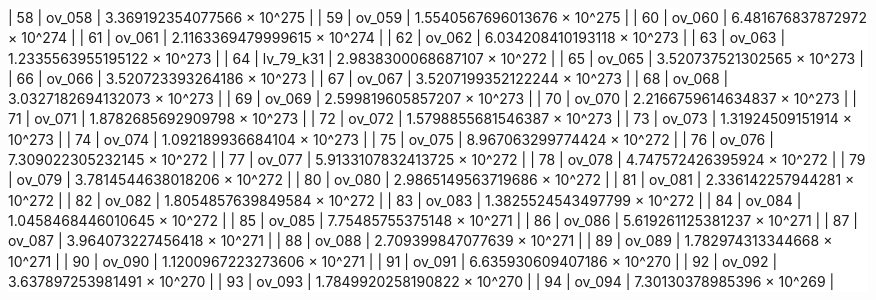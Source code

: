 | 58 | ov_058 | 3.369192354077566 × 10^275 |
| 59 | ov_059 | 1.5540567696013676 × 10^275 |
| 60 | ov_060 | 6.481676837872972 × 10^274 |
| 61 | ov_061 | 2.1163369479999615 × 10^274 |
| 62 | ov_062 | 6.034208410193118 × 10^273 |
| 63 | ov_063 | 1.2335563955195122 × 10^273 |
| 64 | lv_79_k31 | 2.9838300068687107 × 10^272 |
| 65 | ov_065 | 3.520737521302565 × 10^273 |
| 66 | ov_066 | 3.520723393264186 × 10^273 |
| 67 | ov_067 | 3.5207199352122244 × 10^273 |
| 68 | ov_068 | 3.0327182694132073 × 10^273 |
| 69 | ov_069 | 2.599819605857207 × 10^273 |
| 70 | ov_070 | 2.2166759614634837 × 10^273 |
| 71 | ov_071 | 1.8782685692909798 × 10^273 |
| 72 | ov_072 | 1.5798855681546387 × 10^273 |
| 73 | ov_073 | 1.31924509151914 × 10^273 |
| 74 | ov_074 | 1.092189936684104 × 10^273 |
| 75 | ov_075 | 8.967063299774424 × 10^272 |
| 76 | ov_076 | 7.309022305232145 × 10^272 |
| 77 | ov_077 | 5.9133107832413725 × 10^272 |
| 78 | ov_078 | 4.747572426395924 × 10^272 |
| 79 | ov_079 | 3.7814544638018206 × 10^272 |
| 80 | ov_080 | 2.9865149563719686 × 10^272 |
| 81 | ov_081 | 2.336142257944281 × 10^272 |
| 82 | ov_082 | 1.8054857639849584 × 10^272 |
| 83 | ov_083 | 1.3825524543497799 × 10^272 |
| 84 | ov_084 | 1.0458468446010645 × 10^272 |
| 85 | ov_085 | 7.75485755375148 × 10^271 |
| 86 | ov_086 | 5.619261125381237 × 10^271 |
| 87 | ov_087 | 3.964073227456418 × 10^271 |
| 88 | ov_088 | 2.709399847077639 × 10^271 |
| 89 | ov_089 | 1.782974313344668 × 10^271 |
| 90 | ov_090 | 1.1200967223273606 × 10^271 |
| 91 | ov_091 | 6.635930609407186 × 10^270 |
| 92 | ov_092 | 3.637897253981491 × 10^270 |
| 93 | ov_093 | 1.7849920258190822 × 10^270 |
| 94 | ov_094 | 7.30130378985396 × 10^269 |